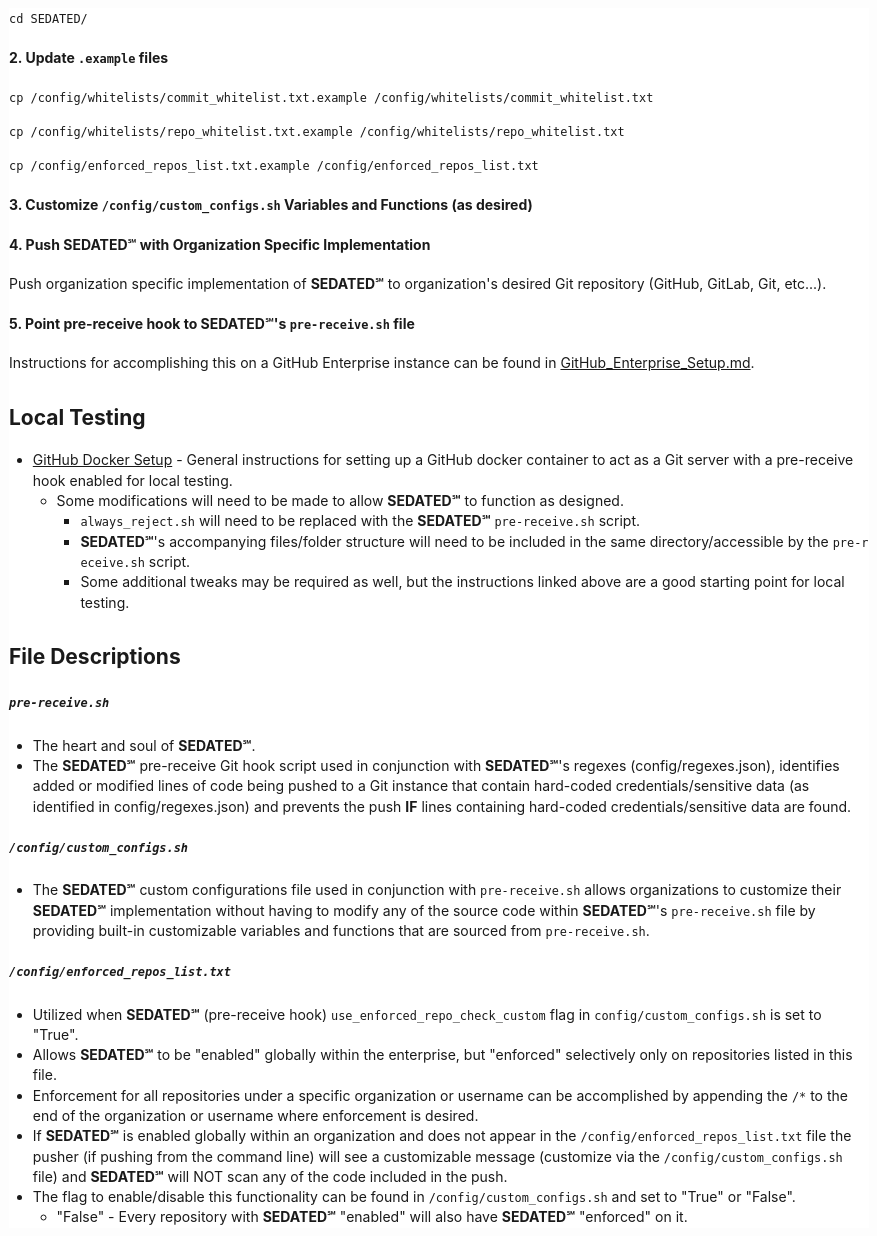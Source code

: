 `cd SEDATED/`
#### <a id="setup2">2. Update `.example` files</a>
`cp /config/whitelists/commit_whitelist.txt.example /config/whitelists/commit_whitelist.txt`

`cp /config/whitelists/repo_whitelist.txt.example /config/whitelists/repo_whitelist.txt`

`cp /config/enforced_repos_list.txt.example /config/enforced_repos_list.txt`
#### <a id="setup3">3. Customize `/config/custom_configs.sh` Variables and Functions (as desired)</a>

#### <a id="setup4">4. Push **SEDATED&#8480;** with Organization Specific Implementation</a>
Push organization specific implementation of **SEDATED&#8480;** to organization's desired Git repository (GitHub, GitLab, Git, etc...).

#### <a id="setup5">5. Point pre-receive hook to **SEDATED&#8480;**'s `pre-receive.sh` file</a>
Instructions for accomplishing this on a GitHub Enterprise instance can be found in [GitHub_Enterprise_Setup.md](docs/GitHub_Enterprise_Setup.md).

## <a id="localTesting">Local Testing</a>
- [GitHub Docker Setup](https://help.github.com/en/enterprise/2.16/admin/developer-workflow/creating-a-pre-receive-hook-script#testing-pre-receive-scripts-locally) - General instructions for setting up a GitHub docker container to act as a Git server with a pre-receive hook enabled for local testing.
  - Some modifications will need to be made to allow **SEDATED&#8480;** to function as designed.
    - `always_reject.sh` will need to be replaced with the **SEDATED&#8480;** `pre-receive.sh` script.
    - **SEDATED&#8480;**'s accompanying files/folder structure will need to be included in the same directory/accessible by the `pre-receive.sh` script.
    - Some additional tweaks may be required as well, but the instructions linked above are a good starting point for local testing.

## <a id="fileDescriptions">File Descriptions</a>
##### <a id="preReceive">`pre-receive.sh`</a>
- The heart and soul of **SEDATED&#8480;**.
- The **SEDATED&#8480;** pre-receive Git hook script used in conjunction with **SEDATED&#8480;**'s regexes (config/regexes.json), identifies added or modified lines of code being pushed to a Git instance that contain hard-coded credentials/sensitive data (as identified in config/regexes.json) and prevents the push **IF** lines containing hard-coded credentials/sensitive data are found.
##### <a id="customConfigs">`/config/custom_configs.sh`</a>
- The **SEDATED&#8480;** custom configurations file used in conjunction with `pre-receive.sh` allows organizations to customize their **SEDATED&#8480;** implementation without having to modify any of the source code within **SEDATED&#8480;**'s `pre-receive.sh` file by providing built-in customizable variables and functions that are sourced from `pre-receive.sh`.
##### <a id="enforcedReposList">`/config/enforced_repos_list.txt`</a>
- Utilized when **SEDATED&#8480;** (pre-receive hook) `use_enforced_repo_check_custom` flag in `config/custom_configs.sh` is set to "True".
- Allows **SEDATED&#8480;** to be "enabled" globally within the enterprise, but "enforced" selectively only on repositories listed in this file.
- Enforcement for all repositories under a specific organization or username can be accomplished by appending the `/*` to the end of the organization or username where enforcement is desired.
- If **SEDATED&#8480;** is enabled globally within an organization and does not appear in the `/config/enforced_repos_list.txt` file the pusher (if pushing from the command line) will see a customizable message (customize via the `/config/custom_configs.sh` file) and **SEDATED&#8480;** will NOT scan any of the code included in the push.
- The flag to enable/disable this functionality can be found in `/config/custom_configs.sh` and set to "True" or "False".
  - "False"  - Every repository with **SEDATED&#8480;** "enabled" will also have **SEDATED&#8480;** "enforced" on it.